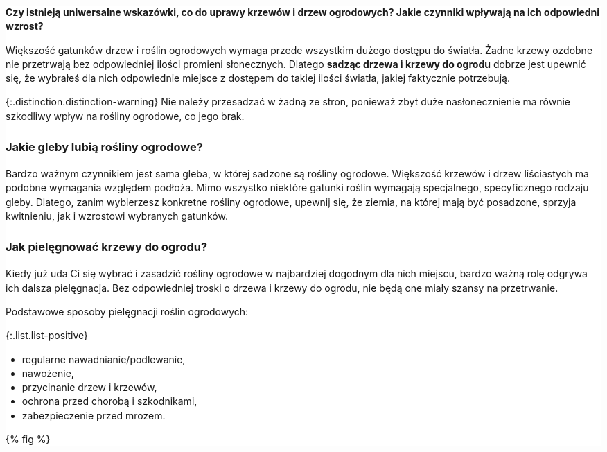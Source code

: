 **Czy istnieją uniwersalne wskazówki, co do uprawy krzewów i drzew ogrodowych? Jakie czynniki wpływają na ich odpowiedni wzrost?**

Większość gatunków drzew i roślin ogrodowych wymaga przede wszystkim dużego dostępu do światła. Żadne krzewy ozdobne nie przetrwają bez odpowiedniej ilości promieni słonecznych. Dlatego **sadząc drzewa i krzewy do ogrodu** dobrze jest upewnić się, że wybrałeś dla nich odpowiednie miejsce z dostępem do takiej ilości światła, jakiej faktycznie potrzebują.

{:.distinction.distinction-warning}
Nie należy przesadzać w żadną ze stron, ponieważ zbyt duże nasłonecznienie ma równie szkodliwy wpływ na rośliny ogrodowe, co jego brak.

### Jakie gleby lubią rośliny ogrodowe?

Bardzo ważnym czynnikiem jest sama gleba, w której sadzone są rośliny ogrodowe. Większość krzewów i drzew liściastych ma podobne wymagania względem podłoża. Mimo wszystko niektóre gatunki roślin wymagają specjalnego, specyficznego rodzaju gleby. Dlatego, zanim wybierzesz konkretne rośliny ogrodowe, upewnij się, że ziemia, na której mają być posadzone, sprzyja kwitnieniu, jak i wzrostowi wybranych gatunków.

### Jak pielęgnować krzewy do ogrodu?

Kiedy już uda Ci się wybrać i zasadzić rośliny ogrodowe w najbardziej dogodnym dla nich miejscu, bardzo ważną rolę odgrywa ich dalsza pielęgnacja. Bez odpowiedniej troski o drzewa i krzewy do ogrodu, nie będą one miały szansy na przetrwanie.

Podstawowe sposoby pielęgnacji roślin ogrodowych:

{:.list.list-positive}
* regularne nawadnianie/podlewanie,
* nawożenie,
* przycinanie drzew i krzewów,
* ochrona przed chorobą i szkodnikami,
* zabezpieczenie przed mrozem.

{% fig %}